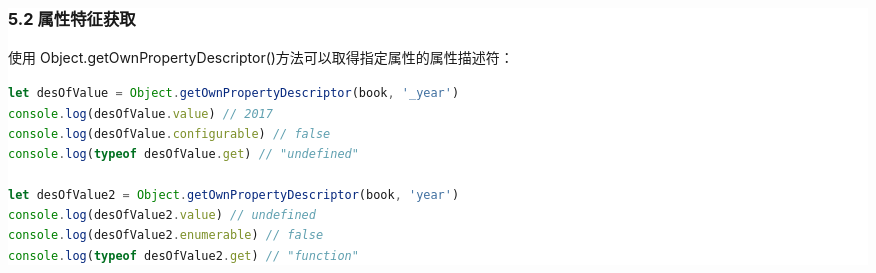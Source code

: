 ### 5.2 属性特征获取

使用 Object.getOwnPropertyDescriptor()方法可以取得指定属性的属性描述符：

```js
let desOfValue = Object.getOwnPropertyDescriptor(book, '_year')
console.log(desOfValue.value) // 2017
console.log(desOfValue.configurable) // false
console.log(typeof desOfValue.get) // "undefined"

let desOfValue2 = Object.getOwnPropertyDescriptor(book, 'year')
console.log(desOfValue2.value) // undefined
console.log(desOfValue2.enumerable) // false
console.log(typeof desOfValue2.get) // "function"
```
